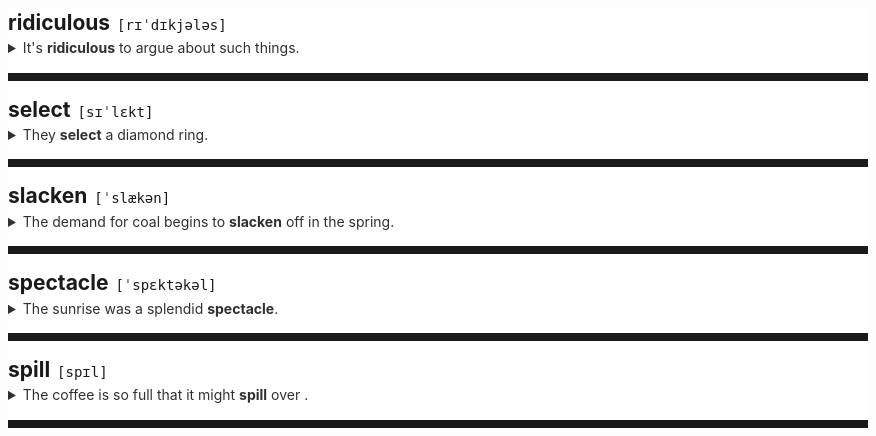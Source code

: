 <div style="display: flex;align-items: baseline;">
    <h2 style="margin-bottom: 0;margin-top: 0">ridiculous</h2>
    <p style="padding:0 .5em; margin: 0;font-family: monospace;">[rɪˈdɪkjələs]</p>
    <p class="interpretation_48864" style="display:none ;padding:0 .5em; margin: 0; white-space: nowrap;overflow: hidden;text-overflow: ellipsis;">adj. 荒谬的；可笑的</p>
</div>
<details class="details_48864"><summary style="color: #303030;">It's <strong>ridiculous</strong> to argue about such things.</summary></details>
<hr style="padding-bottom: 0.5em;" />


<div style="display: flex;align-items: baseline;">
    <h2 style="margin-bottom: 0;margin-top: 0">select</h2>
    <p style="padding:0 .5em; margin: 0;font-family: monospace;">[sɪˈlɛkt]</p>
    <p class="interpretation_48864" style="display:none ;padding:0 .5em; margin: 0; white-space: nowrap;overflow: hidden;text-overflow: ellipsis;">v. 选择；挑选
adj. 精心挑选的</p>
</div>
<details class="details_48864"><summary style="color: #303030;">They <strong>select</strong> a diamond ring.</summary></details>
<hr style="padding-bottom: 0.5em;" />


<div style="display: flex;align-items: baseline;">
    <h2 style="margin-bottom: 0;margin-top: 0">slacken</h2>
    <p style="padding:0 .5em; margin: 0;font-family: monospace;">[ˈslækən]</p>
    <p class="interpretation_48864" style="display:none ;padding:0 .5em; margin: 0; white-space: nowrap;overflow: hidden;text-overflow: ellipsis;">v. 减缓；（使）松弛；懈怠</p>
</div>
<details class="details_48864"><summary style="color: #303030;">The demand for coal begins to <strong>slacken</strong> off in the spring.</summary></details>
<hr style="padding-bottom: 0.5em;" />


<div style="display: flex;align-items: baseline;">
    <h2 style="margin-bottom: 0;margin-top: 0">spectacle</h2>
    <p style="padding:0 .5em; margin: 0;font-family: monospace;">[ˈspɛktəkəl]</p>
    <p class="interpretation_48864" style="display:none ;padding:0 .5em; margin: 0; white-space: nowrap;overflow: hidden;text-overflow: ellipsis;">n. 景象；奇观；场面</p>
</div>
<details class="details_48864"><summary style="color: #303030;">The sunrise was a splendid <strong>spectacle</strong>.</summary></details>
<hr style="padding-bottom: 0.5em;" />


<div style="display: flex;align-items: baseline;">
    <h2 style="margin-bottom: 0;margin-top: 0">spill</h2>
    <p style="padding:0 .5em; margin: 0;font-family: monospace;">[spɪl]</p>
    <p class="interpretation_48864" style="display:none ;padding:0 .5em; margin: 0; white-space: nowrap;overflow: hidden;text-overflow: ellipsis;">v. 溢出；溅出
n. 溢出；溅出</p>
</div>
<details class="details_48864"><summary style="color: #303030;">The coffee is so full that it might <strong>spill</strong> over .</summary></details>
<hr style="padding-bottom: 0.5em;" />
